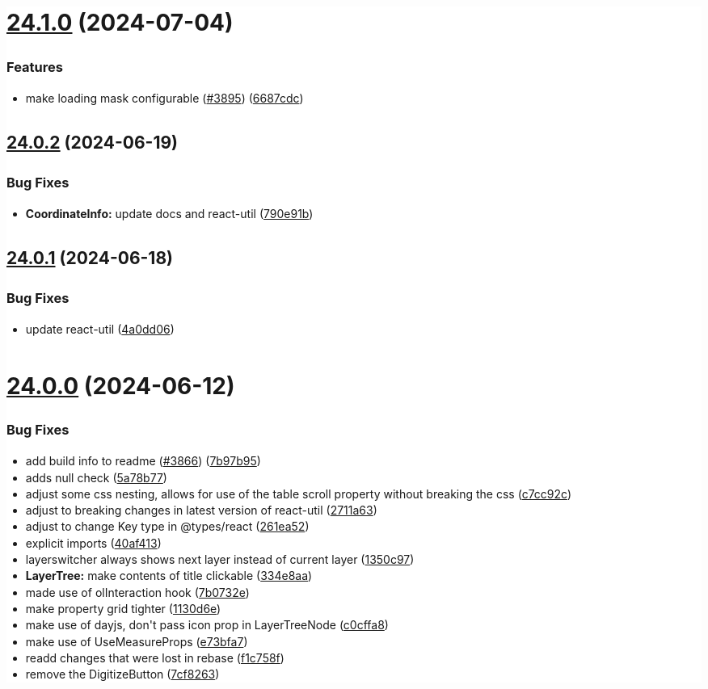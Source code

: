 # [24.1.0](https://github.com/terrestris/react-geo/compare/v24.0.2...v24.1.0) (2024-07-04)


### Features

* make loading mask configurable ([#3895](https://github.com/terrestris/react-geo/issues/3895)) ([6687cdc](https://github.com/terrestris/react-geo/commit/6687cdc4a71d4dc4464f6b9bf442c339e88ed7e8))

## [24.0.2](https://github.com/terrestris/react-geo/compare/v24.0.1...v24.0.2) (2024-06-19)


### Bug Fixes

* **CoordinateInfo:** update docs and react-util ([790e91b](https://github.com/terrestris/react-geo/commit/790e91ba33c43051943a36ccd7e94544fce66162))

## [24.0.1](https://github.com/terrestris/react-geo/compare/v24.0.0...v24.0.1) (2024-06-18)


### Bug Fixes

* update react-util ([4a0dd06](https://github.com/terrestris/react-geo/commit/4a0dd0677ee4564a23ef0cac67e50590af5c2f5a))

# [24.0.0](https://github.com/terrestris/react-geo/compare/v23.5.0...v24.0.0) (2024-06-12)


### Bug Fixes

* add build info to readme ([#3866](https://github.com/terrestris/react-geo/issues/3866)) ([7b97b95](https://github.com/terrestris/react-geo/commit/7b97b9505623e7997c10ebe4b6f9db781755fcfc))
* adds null check ([5a78b77](https://github.com/terrestris/react-geo/commit/5a78b7736881da8d4970dca1673de16c55bff938))
* adjust some css nesting, allows for use of the table scroll property without breaking the css ([c7cc92c](https://github.com/terrestris/react-geo/commit/c7cc92cf07c6e5f46c91c6abb19d60451214aa80))
* adjust to breaking changes in latest version of react-util ([2711a63](https://github.com/terrestris/react-geo/commit/2711a6378c9186e9871e6e68d0b115d4b5d1284c))
* adjust to change Key type in @types/react ([261ea52](https://github.com/terrestris/react-geo/commit/261ea52354359a6543ff4e96ce0b81b929f05c7d))
* explicit imports ([40af413](https://github.com/terrestris/react-geo/commit/40af41342c1f6247f0203f9d8a825a3c67f22e2f))
* layerswitcher always shows next layer instead of current layer ([1350c97](https://github.com/terrestris/react-geo/commit/1350c97aaeeaaf7f34aa1f53a13268117328238d))
* **LayerTree:** make contents of title clickable ([334e8aa](https://github.com/terrestris/react-geo/commit/334e8aac5467f90adfa9f22b56804d38d242f005))
* made use of olInteraction hook ([7b0732e](https://github.com/terrestris/react-geo/commit/7b0732e4cc67d5e6285727d9bc5681072b34fbe4))
* make property grid tighter ([1130d6e](https://github.com/terrestris/react-geo/commit/1130d6e66923cc2c8ca4307da446f39ce9749934))
* make use of dayjs, don't pass icon prop in LayerTreeNode ([c0cffa8](https://github.com/terrestris/react-geo/commit/c0cffa84ae196b22d27456fa6d97e3985e6136e4))
* make use of UseMeasureProps ([e73bfa7](https://github.com/terrestris/react-geo/commit/e73bfa7da3f01c044f907ee32171c678fb2d6678))
* readd changes that were lost in rebase ([f1c758f](https://github.com/terrestris/react-geo/commit/f1c758f0dad622c2e77f194e20f566062f952342))
* remove the DigitizeButton ([7cf8263](https://github.com/terrestris/react-geo/commit/7cf82630eddced00249ade6fbf88b3535dec8086))